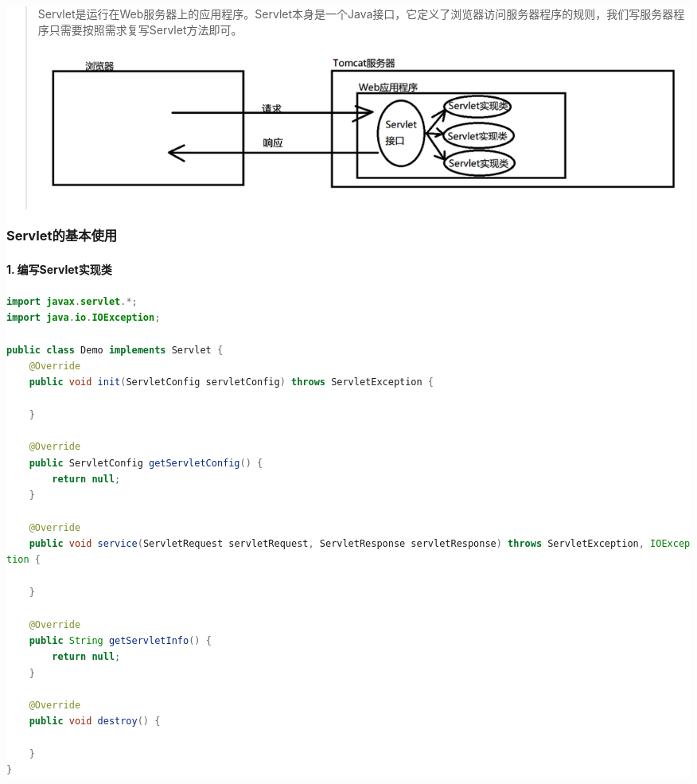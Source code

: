 > Servlet是运行在Web服务器上的应用程序。Servlet本身是一个Java接口，它定义了浏览器访问服务器程序的规则，我们写服务器程序只需要按照需求复写Servlet方法即可。
>
> ![image-20211008142915417](img/image-20211008142915417.png)



### Servlet的基本使用

#### 1. 编写Servlet实现类

```java
import javax.servlet.*;
import java.io.IOException;

public class Demo implements Servlet {
    @Override
    public void init(ServletConfig servletConfig) throws ServletException {
        
    }

    @Override
    public ServletConfig getServletConfig() {
        return null;
    }

    @Override
    public void service(ServletRequest servletRequest, ServletResponse servletResponse) throws ServletException, IOException {

    }

    @Override
    public String getServletInfo() {
        return null;
    }

    @Override
    public void destroy() {

    }
}
```
